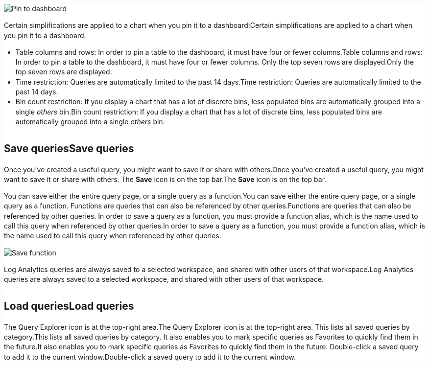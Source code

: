![Pin to dashboard](media/get-started-analytics-portal/pin-dashboard.png)

<span data-ttu-id="a3d4b-208">Certain simplifications are applied to a chart when you pin it to a dashboard:</span><span class="sxs-lookup"><span data-stu-id="a3d4b-208">Certain simplifications are applied to a chart when you pin it to a dashboard:</span></span>

- <span data-ttu-id="a3d4b-209">Table columns and rows: In order to pin a table to the dashboard, it must have four or fewer columns.</span><span class="sxs-lookup"><span data-stu-id="a3d4b-209">Table columns and rows: In order to pin a table to the dashboard, it must have four or fewer columns.</span></span> <span data-ttu-id="a3d4b-210">Only the top seven rows are displayed.</span><span class="sxs-lookup"><span data-stu-id="a3d4b-210">Only the top seven rows are displayed.</span></span>
- <span data-ttu-id="a3d4b-211">Time restriction: Queries are automatically limited to the past 14 days.</span><span class="sxs-lookup"><span data-stu-id="a3d4b-211">Time restriction: Queries are automatically limited to the past 14 days.</span></span>
- <span data-ttu-id="a3d4b-212">Bin count restriction: If you display a chart that has a lot of discrete bins, less populated bins are automatically grouped into a single _others_ bin.</span><span class="sxs-lookup"><span data-stu-id="a3d4b-212">Bin count restriction: If you display a chart that has a lot of discrete bins, less populated bins are automatically grouped into a single _others_ bin.</span></span>

## <a name="save-queries"></a><span data-ttu-id="a3d4b-213">Save queries</span><span class="sxs-lookup"><span data-stu-id="a3d4b-213">Save queries</span></span>
<span data-ttu-id="a3d4b-214">Once you've created a useful query, you might want to save it or share with others.</span><span class="sxs-lookup"><span data-stu-id="a3d4b-214">Once you've created a useful query, you might want to save it or share with others.</span></span> <span data-ttu-id="a3d4b-215">The **Save** icon is on the top bar.</span><span class="sxs-lookup"><span data-stu-id="a3d4b-215">The **Save** icon is on the top bar.</span></span>

<span data-ttu-id="a3d4b-216">You can save either the entire query page, or a single query as a function.</span><span class="sxs-lookup"><span data-stu-id="a3d4b-216">You can save either the entire query page, or a single query as a function.</span></span> <span data-ttu-id="a3d4b-217">Functions are queries that can also be referenced by other queries.</span><span class="sxs-lookup"><span data-stu-id="a3d4b-217">Functions are queries that can also be referenced by other queries.</span></span> <span data-ttu-id="a3d4b-218">In order to save a query as a function, you must provide a function alias, which is the name used to call this query when referenced by other queries.</span><span class="sxs-lookup"><span data-stu-id="a3d4b-218">In order to save a query as a function, you must provide a function alias, which is the name used to call this query when referenced by other queries.</span></span>

![Save function](media/get-started-analytics-portal/save-function.png)

<span data-ttu-id="a3d4b-220">Log Analytics queries are always saved to a selected workspace, and shared with other users of that workspace.</span><span class="sxs-lookup"><span data-stu-id="a3d4b-220">Log Analytics queries are always saved to a selected workspace, and shared with other users of that workspace.</span></span>

## <a name="load-queries"></a><span data-ttu-id="a3d4b-221">Load queries</span><span class="sxs-lookup"><span data-stu-id="a3d4b-221">Load queries</span></span>
<span data-ttu-id="a3d4b-222">The Query Explorer icon is at the top-right area.</span><span class="sxs-lookup"><span data-stu-id="a3d4b-222">The Query Explorer icon is at the top-right area.</span></span> <span data-ttu-id="a3d4b-223">This lists all saved queries by category.</span><span class="sxs-lookup"><span data-stu-id="a3d4b-223">This lists all saved queries by category.</span></span> <span data-ttu-id="a3d4b-224">It also enables you to mark specific queries as Favorites to quickly find them in the future.</span><span class="sxs-lookup"><span data-stu-id="a3d4b-224">It also enables you to mark specific queries as Favorites to quickly find them in the future.</span></span> <span data-ttu-id="a3d4b-225">Double-click a saved query to add it to the current window.</span><span class="sxs-lookup"><span data-stu-id="a3d4b-225">Double-click a saved query to add it to the current window.</span></span>
